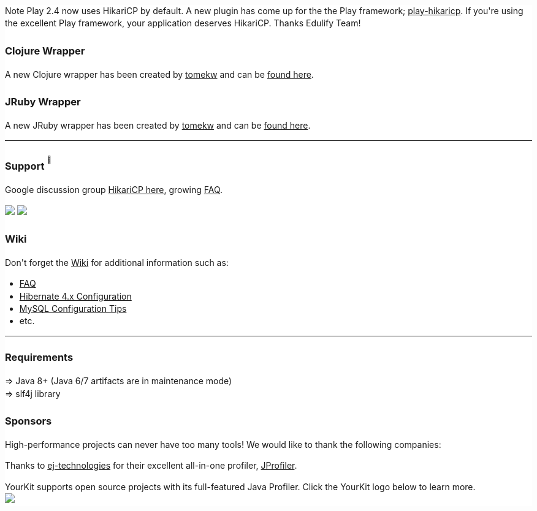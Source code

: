 Note Play 2.4 now uses HikariCP by default.  A new plugin has come up for the the Play framework; [play-hikaricp](http://edulify.github.io/play-hikaricp.edulify.com/).  If you're using the excellent Play framework,  your application deserves HikariCP.  Thanks Edulify Team!

### Clojure Wrapper

A new Clojure wrapper has been created by [tomekw](https://github.com/tomekw) and can be [found here](https://github.com/tomekw/hikari-cp).

### JRuby Wrapper

A new JRuby wrapper has been created by [tomekw](https://github.com/tomekw) and can be [found here](https://github.com/tomekw/hucpa).

----------------------------------------------------

### Support <sup><sup>&#128172;</sup></sup>

Google discussion group [HikariCP here](https://groups.google.com/d/forum/hikari-cp), growing [FAQ](https://github.com/brettwooldridge/HikariCP/wiki/FAQ).

[![](https://raw.github.com/wiki/brettwooldridge/HikariCP/twitter.png)](https://twitter.com/share?text=Interesting%20JDBC%20Connection%20Pool&hashtags=HikariCP&url=https%3A%2F%2Fgithub.com%2Fbrettwooldridge%2FHikariCP)&nbsp;[![](https://raw.github.com/wiki/brettwooldridge/HikariCP/facebook.png)](http://www.facebook.com/plugins/like.php?href=https%3A%2F%2Fgithub.com%2Fbrettwooldridge%2FHikariCP&width&layout=standard&action=recommend&show_faces=true&share=false&height=80)

### Wiki

Don't forget the [Wiki](https://github.com/brettwooldridge/HikariCP/wiki) for additional information such as:
 * [FAQ](https://github.com/brettwooldridge/HikariCP/wiki/FAQ)
 * [Hibernate 4.x Configuration](https://github.com/brettwooldridge/HikariCP/wiki/Hibernate4)
 * [MySQL Configuration Tips](https://github.com/brettwooldridge/HikariCP/wiki/MySQL-Configuration)
 * etc.

----------------------------------------------------

### Requirements

 &#8658; Java 8+ (Java 6/7 artifacts are in maintenance mode)<br/>
 &#8658; slf4j library<br/>

### Sponsors
High-performance projects can never have too many tools!  We would like to thank the following companies:

Thanks to [ej-technologies](https://www.ej-technologies.com) for their excellent all-in-one profiler, [JProfiler](https://www.ej-technologies.com/products/jprofiler/overview.html).

YourKit supports open source projects with its full-featured Java Profiler.  Click the YourKit logo below to learn more.<br/>
[![](https://github.com/brettwooldridge/HikariCP/wiki/yklogo.png)](http://www.yourkit.com/java/profiler/index.jsp)<br/>
